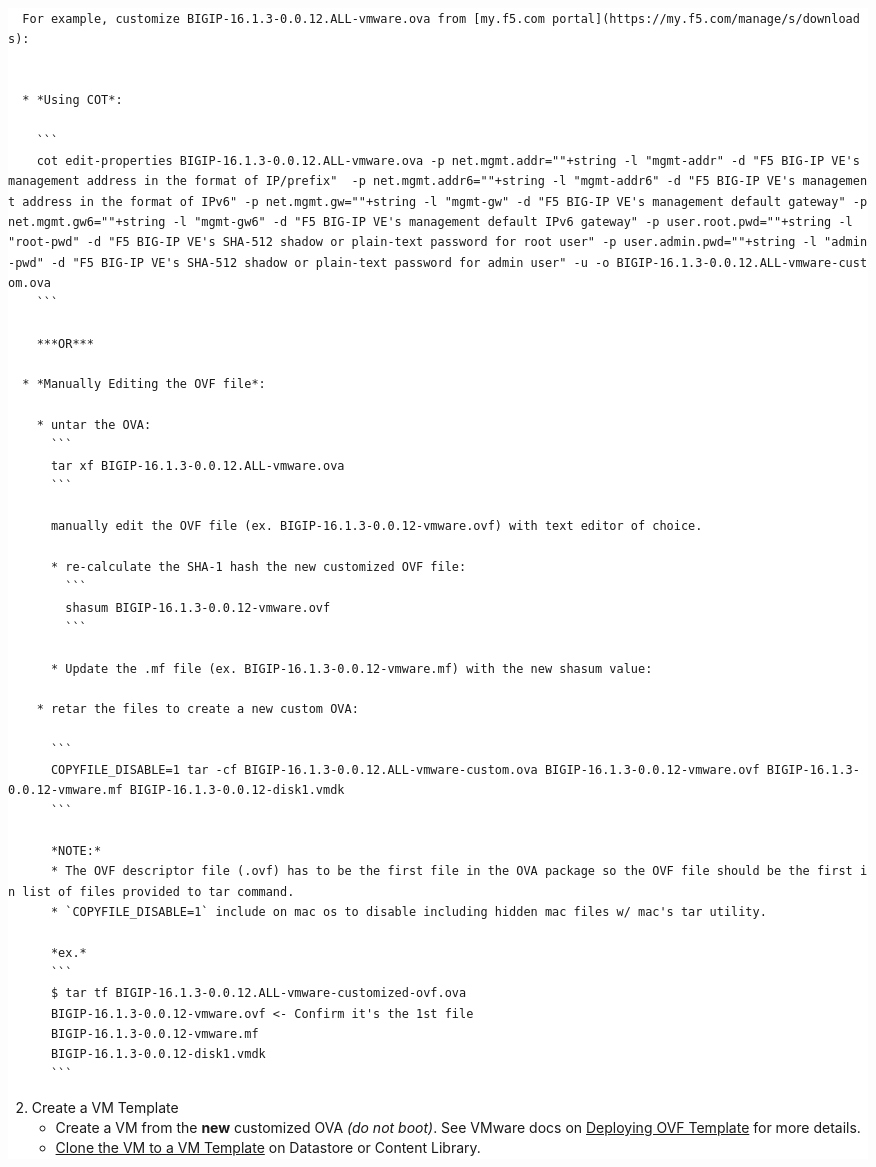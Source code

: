       For example, customize BIGIP-16.1.3-0.0.12.ALL-vmware.ova from [my.f5.com portal](https://my.f5.com/manage/s/downloads):


      * *Using COT*: 

        ```
        cot edit-properties BIGIP-16.1.3-0.0.12.ALL-vmware.ova -p net.mgmt.addr=""+string -l "mgmt-addr" -d "F5 BIG-IP VE's management address in the format of IP/prefix"  -p net.mgmt.addr6=""+string -l "mgmt-addr6" -d "F5 BIG-IP VE's management address in the format of IPv6" -p net.mgmt.gw=""+string -l "mgmt-gw" -d "F5 BIG-IP VE's management default gateway" -p net.mgmt.gw6=""+string -l "mgmt-gw6" -d "F5 BIG-IP VE's management default IPv6 gateway" -p user.root.pwd=""+string -l "root-pwd" -d "F5 BIG-IP VE's SHA-512 shadow or plain-text password for root user" -p user.admin.pwd=""+string -l "admin-pwd" -d "F5 BIG-IP VE's SHA-512 shadow or plain-text password for admin user" -u -o BIGIP-16.1.3-0.0.12.ALL-vmware-custom.ova
        ```

        ***OR***

      * *Manually Editing the OVF file*:

        * untar the OVA:
          ```
          tar xf BIGIP-16.1.3-0.0.12.ALL-vmware.ova
          ```

          manually edit the OVF file (ex. BIGIP-16.1.3-0.0.12-vmware.ovf) with text editor of choice.

          * re-calculate the SHA-1 hash the new customized OVF file:
            ```
            shasum BIGIP-16.1.3-0.0.12-vmware.ovf
            ```

          * Update the .mf file (ex. BIGIP-16.1.3-0.0.12-vmware.mf) with the new shasum value:

        * retar the files to create a new custom OVA:

          ```
          COPYFILE_DISABLE=1 tar -cf BIGIP-16.1.3-0.0.12.ALL-vmware-custom.ova BIGIP-16.1.3-0.0.12-vmware.ovf BIGIP-16.1.3-0.0.12-vmware.mf BIGIP-16.1.3-0.0.12-disk1.vmdk
          ```

          *NOTE:*
          * The OVF descriptor file (.ovf) has to be the first file in the OVA package so the OVF file should be the first in list of files provided to tar command.
          * `COPYFILE_DISABLE=1` include on mac os to disable including hidden mac files w/ mac's tar utility.

          *ex.*
          ```
          $ tar tf BIGIP-16.1.3-0.0.12.ALL-vmware-customized-ovf.ova 
          BIGIP-16.1.3-0.0.12-vmware.ovf <- Confirm it's the 1st file
          BIGIP-16.1.3-0.0.12-vmware.mf
          BIGIP-16.1.3-0.0.12-disk1.vmdk
          ```

2. Create a VM Template
    * Create a VM from the **new** customized OVA *(do not boot)*. See VMware docs on [Deploying OVF Template](https://docs.vmware.com/en/VMware-vSphere/7.0/com.vmware.vsphere.vm_admin.doc/GUID-17BEDA21-43F6-41F4-8FB2-E01D275FE9B4.html) for more details.
    * [Clone the VM to a VM Template](https://docs.vmware.com/en/VMware-vSphere/7.0/com.vmware.vsphere.vm_admin.doc/GUID-5B3737CC-28DB-4334-BD18-6E12011CDC9F.html) on Datastore or Content Library. 
